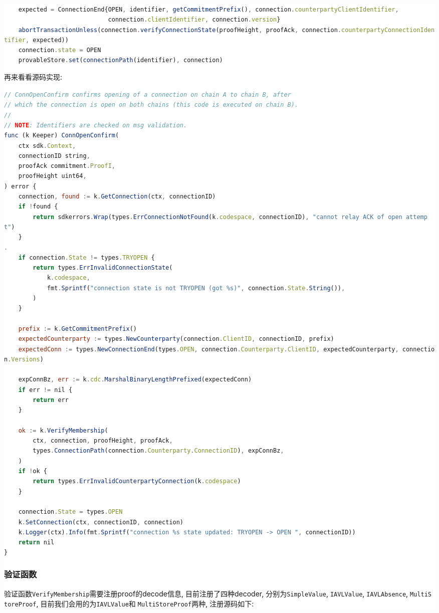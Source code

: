```typescript
    expected = ConnectionEnd{OPEN, identifier, getCommitmentPrefix(), connection.counterpartyClientIdentifier,
                             connection.clientIdentifier, connection.version}
    abortTransactionUnless(connection.verifyConnectionState(proofHeight, proofAck, connection.counterpartyConnectionIdentifier, expected))
    connection.state = OPEN
    provableStore.set(connectionPath(identifier), connection)
```
再来看看源码实现:
```js
// ConnOpenConfirm confirms opening of a connection on chain A to chain B, after
// which the connection is open on both chains (this code is executed on chain B).
//
// NOTE: Identifiers are checked on msg validation.
func (k Keeper) ConnOpenConfirm(
    ctx sdk.Context,
    connectionID string,
    proofAck commitment.ProofI,
    proofHeight uint64,
) error {
    connection, found := k.GetConnection(ctx, connectionID)
    if !found {
        return sdkerrors.Wrap(types.ErrConnectionNotFound(k.codespace, connectionID), "cannot relay ACK of open attempt")
    }
.
    if connection.State != types.TRYOPEN {
        return types.ErrInvalidConnectionState(
            k.codespace,
            fmt.Sprintf("connection state is not TRYOPEN (got %s)", connection.State.String()),
        )
    }

    prefix := k.GetCommitmentPrefix()
    expectedCounterparty := types.NewCounterparty(connection.ClientID, connectionID, prefix)
    expectedConn := types.NewConnectionEnd(types.OPEN, connection.Counterparty.ClientID, expectedCounterparty, connection.Versions)

    expConnBz, err := k.cdc.MarshalBinaryLengthPrefixed(expectedConn)
    if err != nil {
        return err
    }

    ok := k.VerifyMembership(
        ctx, connection, proofHeight, proofAck,
        types.ConnectionPath(connection.Counterparty.ConnectionID), expConnBz,
    )
    if !ok {
        return types.ErrInvalidCounterpartyConnection(k.codespace)
    }

    connection.State = types.OPEN
    k.SetConnection(ctx, connectionID, connection)
    k.Logger(ctx).Info(fmt.Sprintf("connection %s state updated: TRYOPEN -> OPEN ", connectionID))
    return nil
}
```
### 验证函数
验证函数`VerifyMembership`需要注册proof的decode信息, 目前注册了四种decoder, 分别为`SimpleValue`, `IAVLValue`, `IAVLAbsence`, `MultiStoreProof`, 目前我们会用的为`IAVLValue`和
`MultiStoreProof`两种, 注册源码如下:
